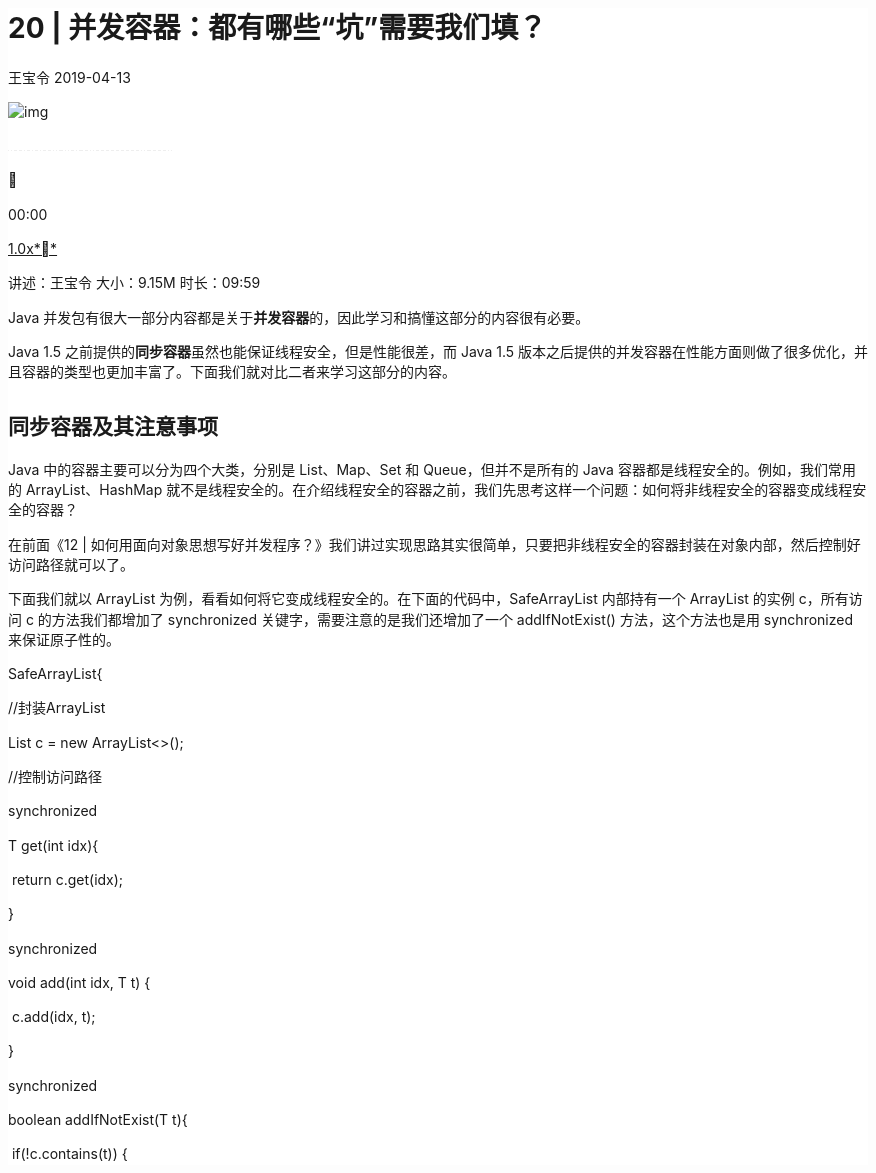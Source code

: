 # 20 | 并发容器：都有哪些“坑”需要我们填？

王宝令 2019-04-13

![img](https://static001.geekbang.org/resource/image/50/b6/501e686085527f5dec72337f1d98f0b6.jpg)

![img](data:image/png;base64,iVBORw0KGgoAAAANSUhEUgAAADYAAAABCAYAAACVOl3IAAAAKElEQVQYV2N89+7df0FBQQYQeP/+PQMyGyzIwEBQjJAeSuWxuYOQmwFIWCrLBC2nXgAAAABJRU5ErkJggg==)![img](data:image/png;base64,iVBORw0KGgoAAAANSUhEUgAAABQAAAABCAYAAADeko4lAAAAH0lEQVQYV2N89+7df0FBQQYQeP/+PQMuNlgBAwNBeQCG0BLLXuf5UQAAAABJRU5ErkJggg==)![img](data:image/png;base64,iVBORw0KGgoAAAANSUhEUgAAAEQAAAABCAYAAABnhghtAAAAJUlEQVQoU2N89+7df0FBQQYQeP/+PZgGAWQxXGxsage7GCG/AACmaDDLDwcYrwAAAABJRU5ErkJggg==)![img](data:image/png;base64,iVBORw0KGgoAAAANSUhEUgAAABYAAAABCAYAAADaZ14YAAAAHklEQVQYV2N89+7df0FBQQYQeP/+PZgGAXLEkPUAAHUoEstvLi2CAAAAAElFTkSuQmCC)



00:00

[1.0x**](javascript:;)

讲述：王宝令 大小：9.15M 时长：09:59

Java 并发包有很大一部分内容都是关于**并发容器**的，因此学习和搞懂这部分的内容很有必要。

Java 1.5 之前提供的**同步容器**虽然也能保证线程安全，但是性能很差，而 Java 1.5 版本之后提供的并发容器在性能方面则做了很多优化，并且容器的类型也更加丰富了。下面我们就对比二者来学习这部分的内容。

## 同步容器及其注意事项

Java 中的容器主要可以分为四个大类，分别是 List、Map、Set 和 Queue，但并不是所有的 Java 容器都是线程安全的。例如，我们常用的 ArrayList、HashMap 就不是线程安全的。在介绍线程安全的容器之前，我们先思考这样一个问题：如何将非线程安全的容器变成线程安全的容器？

在前面《12 | 如何用面向对象思想写好并发程序？》我们讲过实现思路其实很简单，只要把非线程安全的容器封装在对象内部，然后控制好访问路径就可以了。

下面我们就以 ArrayList 为例，看看如何将它变成线程安全的。在下面的代码中，SafeArrayList 内部持有一个 ArrayList 的实例 c，所有访问 c 的方法我们都增加了 synchronized 关键字，需要注意的是我们还增加了一个 addIfNotExist() 方法，这个方法也是用 synchronized 来保证原子性的。

SafeArrayList<T>{

  //封装ArrayList

  List<T> c = new ArrayList<>();

  //控制访问路径

  synchronized

  T get(int idx){

​    return c.get(idx);

  }

  synchronized

  void add(int idx, T t) {

​    c.add(idx, t);

  }

  synchronized

  boolean addIfNotExist(T t){

​    if(!c.contains(t)) {
